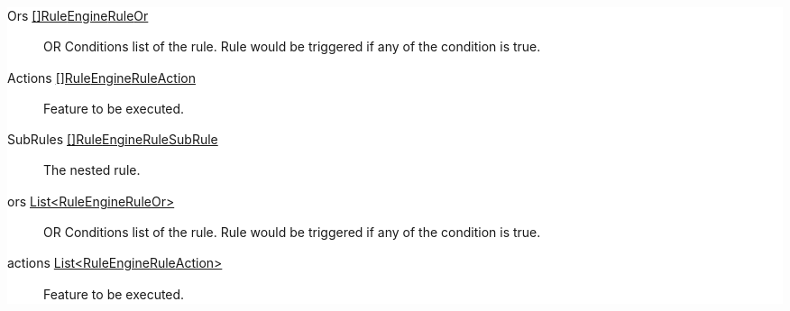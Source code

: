 <div>
<pulumi-choosable type="language" values="go">
<dl class="resources-properties"><dt class="property-required"
            title="Required">
        <span id="ors_go">
<a data-swiftype-name="resource-property" data-swiftype-type="text" href="#ors_go" style="color: inherit; text-decoration: inherit;">Ors</a>
</span>
        <span class="property-indicator"></span>
        <span class="property-type"><a href="#ruleengineruleor">[]Rule<wbr>Engine<wbr>Rule<wbr>Or</a></span>
    </dt>
    <dd><p>OR Conditions list of the rule. Rule would be triggered if any of the condition is true.</p>
</dd><dt class="property-optional"
            title="Optional">
        <span id="actions_go">
<a data-swiftype-name="resource-property" data-swiftype-type="text" href="#actions_go" style="color: inherit; text-decoration: inherit;">Actions</a>
</span>
        <span class="property-indicator"></span>
        <span class="property-type"><a href="#ruleengineruleaction">[]Rule<wbr>Engine<wbr>Rule<wbr>Action</a></span>
    </dt>
    <dd><p>Feature to be executed.</p>
</dd><dt class="property-optional"
            title="Optional">
        <span id="subrules_go">
<a data-swiftype-name="resource-property" data-swiftype-type="text" href="#subrules_go" style="color: inherit; text-decoration: inherit;">Sub<wbr>Rules</a>
</span>
        <span class="property-indicator"></span>
        <span class="property-type"><a href="#ruleenginerulesubrule">[]Rule<wbr>Engine<wbr>Rule<wbr>Sub<wbr>Rule</a></span>
    </dt>
    <dd><p>The nested rule.</p>
</dd></dl>
</pulumi-choosable>
</div>

<div>
<pulumi-choosable type="language" values="java">
<dl class="resources-properties"><dt class="property-required"
            title="Required">
        <span id="ors_java">
<a data-swiftype-name="resource-property" data-swiftype-type="text" href="#ors_java" style="color: inherit; text-decoration: inherit;">ors</a>
</span>
        <span class="property-indicator"></span>
        <span class="property-type"><a href="#ruleengineruleor">List&lt;Rule<wbr>Engine<wbr>Rule<wbr>Or&gt;</a></span>
    </dt>
    <dd><p>OR Conditions list of the rule. Rule would be triggered if any of the condition is true.</p>
</dd><dt class="property-optional"
            title="Optional">
        <span id="actions_java">
<a data-swiftype-name="resource-property" data-swiftype-type="text" href="#actions_java" style="color: inherit; text-decoration: inherit;">actions</a>
</span>
        <span class="property-indicator"></span>
        <span class="property-type"><a href="#ruleengineruleaction">List&lt;Rule<wbr>Engine<wbr>Rule<wbr>Action&gt;</a></span>
    </dt>
    <dd><p>Feature to be executed.</p>
</dd><dt class="property-optional"